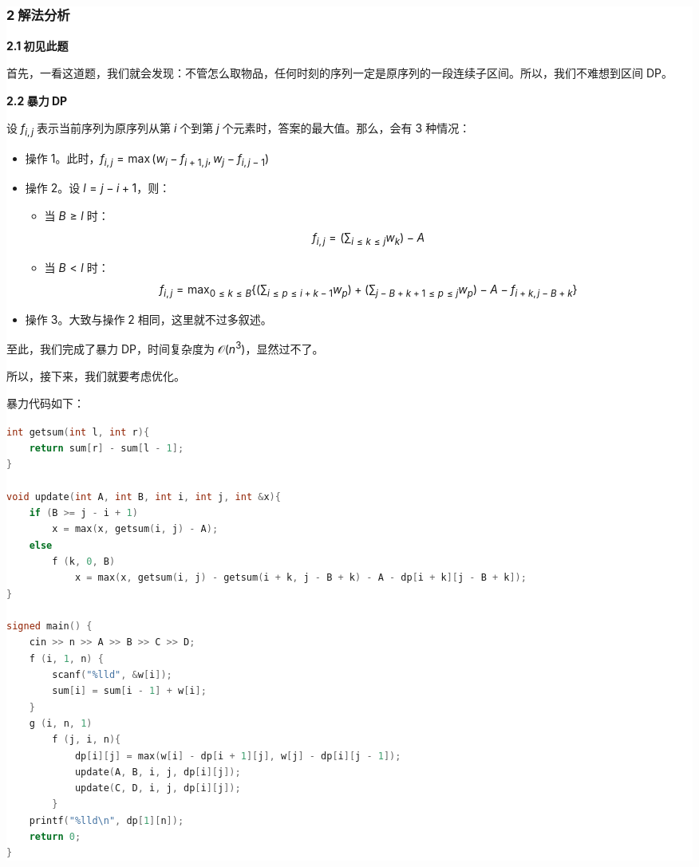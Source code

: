 ### 2 解法分析

**2.1 初见此题**

首先，一看这道题，我们就会发现：不管怎么取物品，任何时刻的序列一定是原序列的一段连续子区间。所以，我们不难想到区间 DP。

**2.2 暴力 DP**

设 $f_{i, j}$ 表示当前序列为原序列从第 $i$ 个到第 $j$ 个元素时，答案的最大值。那么，会有 $3$ 种情况：

* 操作 1。此时，$f_{i,j} = \max(w_i - f_{i + 1, j}, w_j - f_{i, j - 1})$

* 操作 2。设 $l = j - i + 1$，则：

    * 当 $B \geq l$ 时：
    $$f_{i, j} = (\sum_{i \leq k \leq j}w_k) - A$$
    
    * 当 $B < l$ 时：
    $$f_{i, j} = \max_{0 \leq k \leq B}\{(\sum_{i \leq p \leq i + k - 1} w_p) + (\sum_{j - B + k + 1 \leq p \leq j}w_p) - A - f_{i + k, j - B + k}\}$$
    
* 操作 3。大致与操作 2 相同，这里就不过多叙述。

至此，我们完成了暴力 DP，时间复杂度为 $\mathcal{O}(n^3)$，显然过不了。

所以，接下来，我们就要考虑优化。

暴力代码如下：

```cpp
int getsum(int l, int r){
	return sum[r] - sum[l - 1];
}

void update(int A, int B, int i, int j, int &x){
	if (B >= j - i + 1)
		x = max(x, getsum(i, j) - A);
	else 
		f (k, 0, B)
			x = max(x, getsum(i, j) - getsum(i + k, j - B + k) - A - dp[i + k][j - B + k]);
}

signed main() {
	cin >> n >> A >> B >> C >> D;
	f (i, 1, n) {
		scanf("%lld", &w[i]);
		sum[i] = sum[i - 1] + w[i];
	}
	g (i, n, 1)
		f (j, i, n){
			dp[i][j] = max(w[i] - dp[i + 1][j], w[j] - dp[i][j - 1]);
			update(A, B, i, j, dp[i][j]);
			update(C, D, i, j, dp[i][j]);
		}
	printf("%lld\n", dp[1][n]);
	return 0;
}
```


[problemUrl]: https://atcoder.jp/contests/abc303/tasks/abc303_g